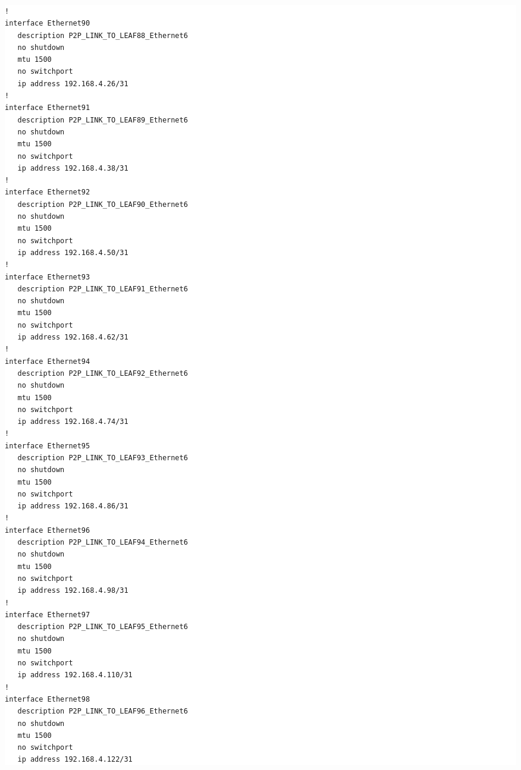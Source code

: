 ```eos
!
interface Ethernet90
   description P2P_LINK_TO_LEAF88_Ethernet6
   no shutdown
   mtu 1500
   no switchport
   ip address 192.168.4.26/31
!
interface Ethernet91
   description P2P_LINK_TO_LEAF89_Ethernet6
   no shutdown
   mtu 1500
   no switchport
   ip address 192.168.4.38/31
!
interface Ethernet92
   description P2P_LINK_TO_LEAF90_Ethernet6
   no shutdown
   mtu 1500
   no switchport
   ip address 192.168.4.50/31
!
interface Ethernet93
   description P2P_LINK_TO_LEAF91_Ethernet6
   no shutdown
   mtu 1500
   no switchport
   ip address 192.168.4.62/31
!
interface Ethernet94
   description P2P_LINK_TO_LEAF92_Ethernet6
   no shutdown
   mtu 1500
   no switchport
   ip address 192.168.4.74/31
!
interface Ethernet95
   description P2P_LINK_TO_LEAF93_Ethernet6
   no shutdown
   mtu 1500
   no switchport
   ip address 192.168.4.86/31
!
interface Ethernet96
   description P2P_LINK_TO_LEAF94_Ethernet6
   no shutdown
   mtu 1500
   no switchport
   ip address 192.168.4.98/31
!
interface Ethernet97
   description P2P_LINK_TO_LEAF95_Ethernet6
   no shutdown
   mtu 1500
   no switchport
   ip address 192.168.4.110/31
!
interface Ethernet98
   description P2P_LINK_TO_LEAF96_Ethernet6
   no shutdown
   mtu 1500
   no switchport
   ip address 192.168.4.122/31
```